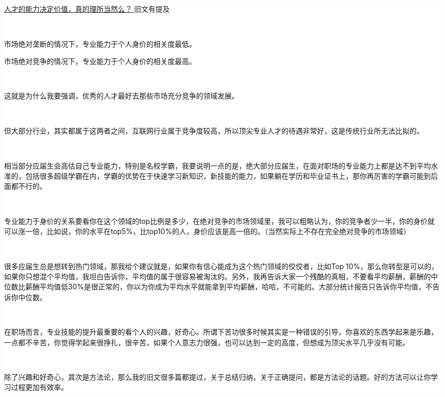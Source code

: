 <a href="http://mp.weixin.qq.com/s?__biz=MzI0MjA1Mjg2Ng==&amp;mid=2649867824&amp;idx=1&amp;sn=f655b83c7bdfff49f575633fac0928a7&amp;chksm=f1075c5dc670d54b478152e228dc7b083d4b3aa3a09f3e2328581115affd6f39a278610f2067&amp;scene=21#wechat_redirect" target="_blank">
          人才的能力决定价值，真的理所当然么？
         </a>
         旧文有提及
         <br/>
</p>
<p>
<br/>
</p>
<p>
         市场绝对垄断的情况下，专业能力于个人身价的相关度最低。
        </p>
<p>
         市场绝对竞争的情况下，专业能力于个人身价的相关度最高。
        </p>
<p>
<br/>
</p>
<p>
         这就是为什么我要强调，优秀的人才最好去那些市场充分竞争的领域发展。
        </p>
<p>
<br/>
</p>
<p>
         但大部分行业，其实都属于这两者之间，互联网行业属于竞争度较高，所以顶尖专业人才的待遇非常好，这是传统行业所无法比拟的。
        </p>
<p>
<br/>
</p>
<p>
         相当部分应届生会高估自己专业能力，特别是名校学霸，我要说明一点的是，绝大部分应届生，在面对职场的专业能力上都是达不到平均水准的，包括很多超级学霸在内，学霸的优势在于快速学习新知识，新技能的能力，如果躺在学历和毕业证书上，那你再厉害的学霸可能到后面都不行的。
        </p>
<p>
<br/>
</p>
<p>
         专业能力于身价的关系要看你在这个领域的top比例是多少，在绝对竞争的市场领域里，我可以粗略认为，你的竞争者少一半，你的身价就可以涨一倍，比如说，你的水平在top5%，比top10%的人，身价应该是高一倍的。（当然实际上不存在完全绝对竞争的市场领域）
        </p>
<p>
<br/>
</p>
<p>
         很多应届生总是想转到热门领域，那我给个建议就是，如果你有信心能成为这个热门领域的佼佼者，比如Top 10%，那么你转型是可以的，如果你只想混个平均值，我坦白告诉你，平均值的属于很容易被淘汰的。另外，我再告诉大家一个残酷的真相，不要看平均薪酬，薪酬的中位数比薪酬平均值低30%是很正常的，你以为你成为平均水平就能拿到平均薪酬，哈哈，不可能的。大部分统计报告只告诉你平均值，不告诉你中位数。
        </p>
<p>
<br/>
</p>
<p>
         在职场而言，专业技能的提升最重要的看个人的兴趣，好奇心。所谓下苦功很多时候其实是一种错误的引导，你喜欢的东西学起来是乐趣，一点都不辛苦，你觉得学起来很挣扎，很辛苦，如果个人意志力很强，也可以达到一定的高度，但想成为顶尖水平几乎没有可能。
        </p>
<p>
<br/>
</p>
<p>
         除了兴趣和好奇心，其次是方法论，那么我的旧文很多篇都提过，关于总结归纳，关于正确提问，都是方法论的话题。好的方法可以让你学习过程更加有效率。
        </p>
<p>